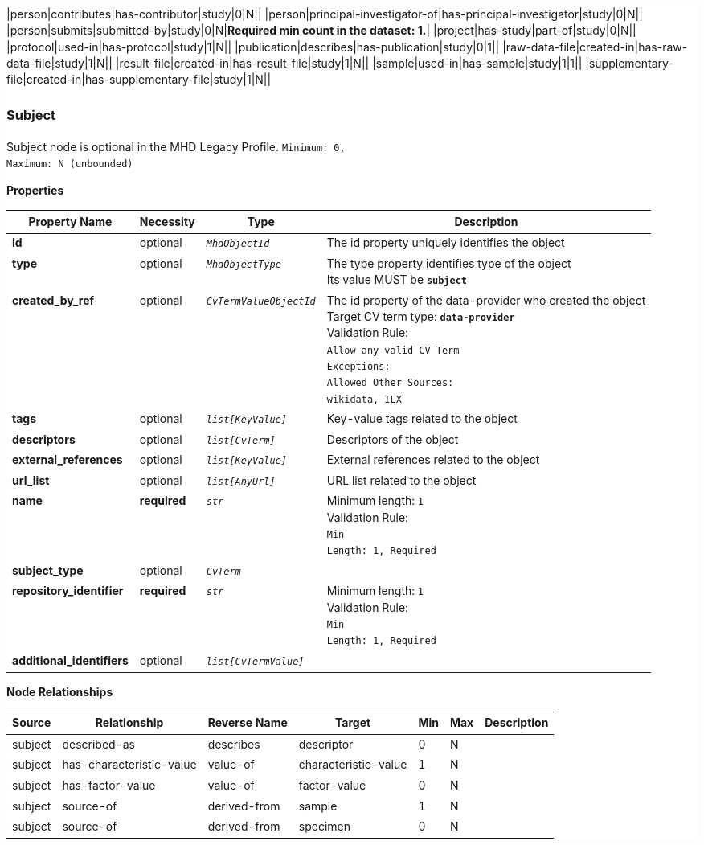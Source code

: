 |person|contributes|has-contributor|study|0|N||
|person|principal-investigator-of|has-principal-investigator|study|0|N||
|person|submits|submitted-by|study|0|N|**Required min count in the dataset: 1.**|
|project|has-study|part-of|study|0|N||
|protocol|used-in|has-protocol|study|1|N||
|publication|describes|has-publication|study|0|1||
|raw-data-file|created-in|has-raw-data-file|study|1|N||
|result-file|created-in|has-result-file|study|1|N||
|sample|used-in|has-sample|study|1|1||
|supplementary-file|created-in|has-supplementary-file|study|1|N||

### Subject

Subject node is optional in the  MHD Legacy Profile. <code>Minimum: 0, Maximum: N (unbounded) </code>

**Properties**

|Property Name|Necessity|Type|Description|
|-------------|---------|----|-----------|
|**id**|optional|<code>*MhdObjectId*<code>|The id property uniquely identifies the object|
|**type**|optional|<code>*MhdObjectType*<code>|The type property identifies type of the object<br>Its value MUST be <code>**subject**</code>|
|**created_by_ref**|optional|<code>*CvTermValueObjectId*<code>|The id property of the data-provider who created the object<br>Target CV term type: <code>**data-provider**</code><br>Validation Rule:<br> <code>Allow any valid CV Term<br>Exceptions:<br>Allowed Other Sources: wikidata, ILX</code>|
|**tags**|optional|<code>*list[KeyValue]*<code>|Key-value tags related to the object|
|**descriptors**|optional|<code>*list[CvTerm]*<code>|Descriptors of the object|
|**external_references**|optional|<code>*list[KeyValue]*<code>|External references related to the object|
|**url_list**|optional|<code>*list[AnyUrl]*<code>|URL list related to the object|
|**name**|**required**|<code>*str*<code>|Minimum length: <code>1</code><br>Validation Rule:<br> <code>Min Length: 1, Required</code>|
|**subject_type**|optional|<code>*CvTerm*<code>||
|**repository_identifier**|**required**|<code>*str*<code>|Minimum length: <code>1</code><br>Validation Rule:<br> <code>Min Length: 1, Required</code>|
|**additional_identifiers**|optional|<code>*list[CvTermValue]*<code>||


**Node Relationships**

|Source|Relationship|Reverse Name|Target|Min|Max|Description|
|------|------------|------------|------|---|---|-----------|
|subject|described-as|describes|descriptor|0|N||
|subject|has-characteristic-value|value-of|characteristic-value|1|N||
|subject|has-factor-value|value-of|factor-value|0|N||
|subject|source-of|derived-from|sample|1|N||
|subject|source-of|derived-from|specimen|0|N||
